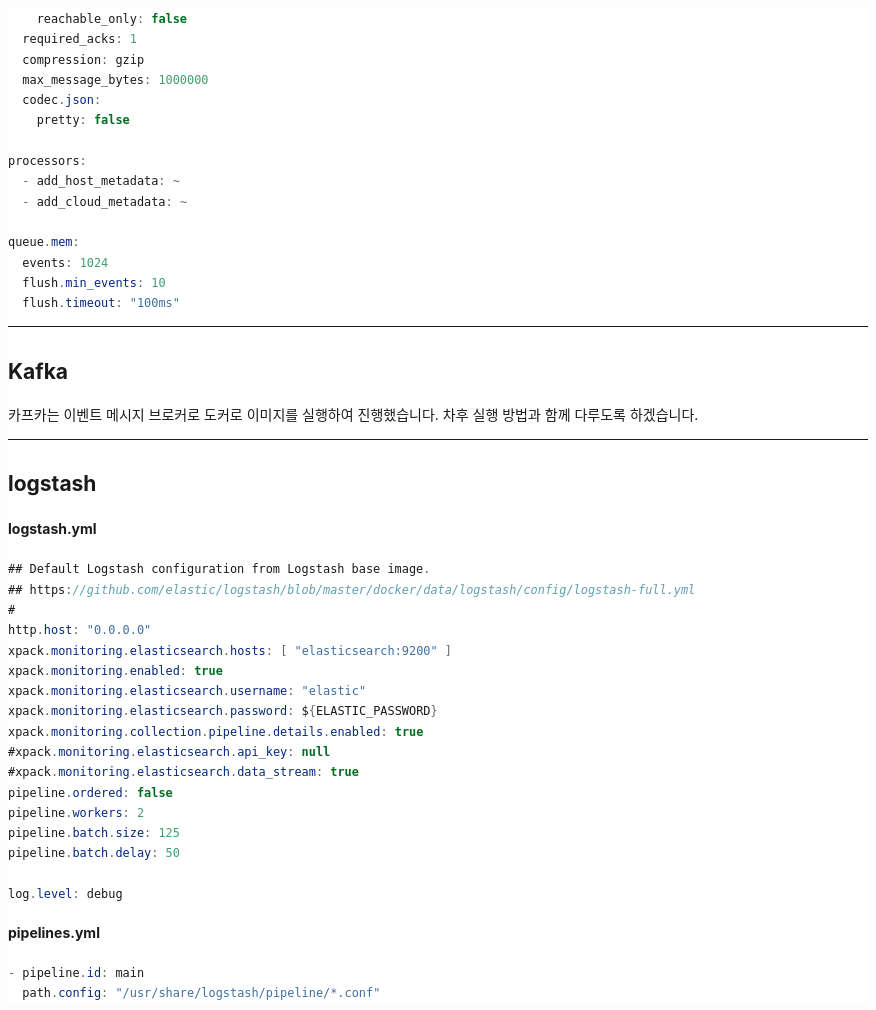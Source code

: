 ```java
    reachable_only: false
  required_acks: 1
  compression: gzip
  max_message_bytes: 1000000
  codec.json:
    pretty: false

processors:
  - add_host_metadata: ~
  - add_cloud_metadata: ~

queue.mem:
  events: 1024
  flush.min_events: 10
  flush.timeout: "100ms"
```

---
## Kafka
카프카는 이벤트 메시지 브로커로 도커로 이미지를 실행하여 진행했습니다.
차후 실행 방법과 함께 다루도록 하겠습니다.

---

## logstash
#### logstash.yml
```java
## Default Logstash configuration from Logstash base image.
## https://github.com/elastic/logstash/blob/master/docker/data/logstash/config/logstash-full.yml
#
http.host: "0.0.0.0"
xpack.monitoring.elasticsearch.hosts: [ "elasticsearch:9200" ]
xpack.monitoring.enabled: true
xpack.monitoring.elasticsearch.username: "elastic"
xpack.monitoring.elasticsearch.password: ${ELASTIC_PASSWORD}
xpack.monitoring.collection.pipeline.details.enabled: true
#xpack.monitoring.elasticsearch.api_key: null
#xpack.monitoring.elasticsearch.data_stream: true
pipeline.ordered: false
pipeline.workers: 2
pipeline.batch.size: 125
pipeline.batch.delay: 50

log.level: debug
```
#### pipelines.yml
```java
- pipeline.id: main
  path.config: "/usr/share/logstash/pipeline/*.conf"
```
